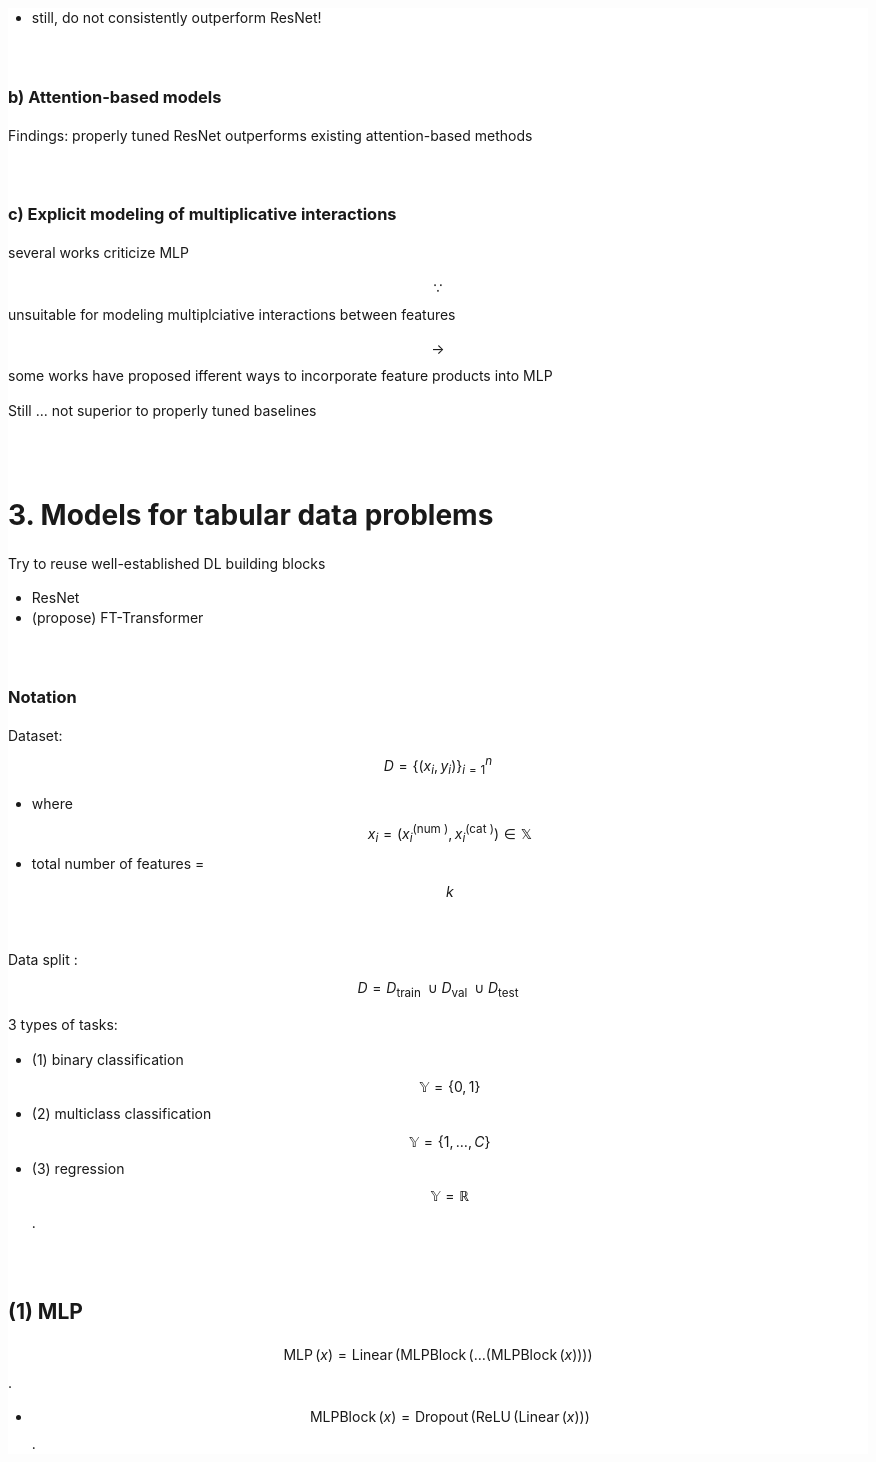 - still, do not consistently outperform ResNet!

<br>

### b) Attention-based models

Findings: properly tuned ResNet outperforms existing attention-based methods

<br>

### c) Explicit modeling of multiplicative interactions

several works criticize MLP 

$$\because$$ unsuitable for modeling multiplciative interactions between features

$$\rightarrow$$ some works have proposed ifferent ways to incorporate feature products into MLP

Still ... not superior to properly tuned baselines

<br>

# 3. Models for tabular data problems

Try to reuse well-established DL building blocks

- ResNet
- (propose) FT-Transformer

<br>

### Notation

Dataset:  $$D=\left\{\left(x_i, y_i\right)\right\}_{i=1}^n$$ 

- where $$x_i=\left(x_i^{(\text {num })}, x_i^{(\text {cat })}\right) \in \mathbb{X}$$ 
-  total number of features = $$k$$

<br>

Data split : $$D=D_{\text {train }} \cup D_{\text {val }} \cup D_{\text {test }}$$

3 types of tasks: 

- (1) binary classification $$\mathbb{Y}=\{0,1\}$$
- (2) multiclass classification $$\mathbb{Y}=\{1, \ldots, C\}$$ 
- (3) regression $$\mathbb{Y}=\mathbb{R}$$.


<br>

## (1) MLP

$$\operatorname{MLP}(x) =\operatorname{Linear}(\operatorname{MLPBlock}(\ldots(\operatorname{MLPBlock}(x)))) $$.

- $$\operatorname{MLPBlock}(x) =\operatorname{Dropout}(\operatorname{ReLU}(\operatorname{Linear}(x)))$$.
